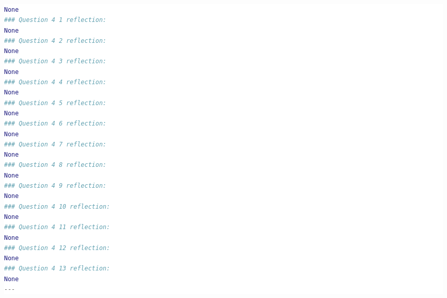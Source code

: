 ```python
None
### Question 4 1 reflection:
None
### Question 4 2 reflection:
None
### Question 4 3 reflection:
None
### Question 4 4 reflection:
None
### Question 4 5 reflection:
None
### Question 4 6 reflection:
None
### Question 4 7 reflection:
None
### Question 4 8 reflection:
None
### Question 4 9 reflection:
None
### Question 4 10 reflection:
None
### Question 4 11 reflection:
None
### Question 4 12 reflection:
None
### Question 4 13 reflection:
None
---
